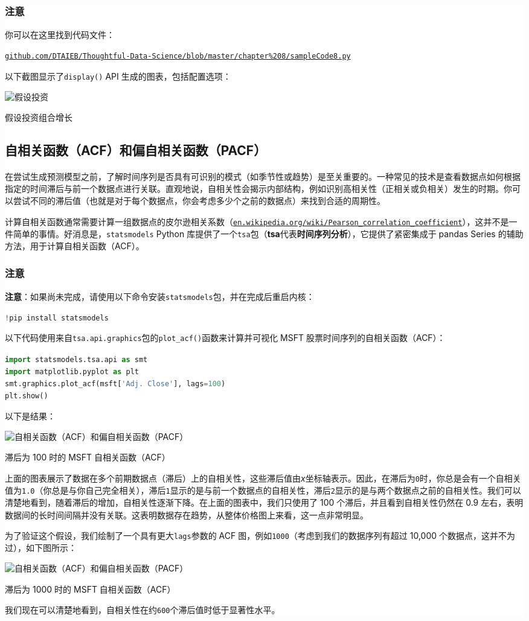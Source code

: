 ### 注意

你可以在这里找到代码文件：

[`github.com/DTAIEB/Thoughtful-Data-Science/blob/master/chapter%208/sampleCode8.py`](https://github.com/DTAIEB/Thoughtful-Data-Science/blob/master/chapter%208/sampleCode8.py)

以下截图显示了`display()` API 生成的图表，包括配置选项：

![假设投资](img/B09699_08_10.jpg)

假设投资组合增长

## 自相关函数（ACF）和偏自相关函数（PACF）

在尝试生成预测模型之前，了解时间序列是否具有可识别的模式（如季节性或趋势）是至关重要的。一种常见的技术是查看数据点如何根据指定的时间滞后与前一个数据点进行关联。直观地说，自相关性会揭示内部结构，例如识别高相关性（正相关或负相关）发生的时期。你可以尝试不同的滞后值（也就是对于每个数据点，你会考虑多少个之前的数据点）来找到合适的周期性。

计算自相关函数通常需要计算一组数据点的皮尔逊相关系数（[`en.wikipedia.org/wiki/Pearson_correlation_coefficient`](https://en.wikipedia.org/wiki/Pearson_correlation_coefficient)），这并不是一件简单的事情。好消息是，`statsmodels` Python 库提供了一个`tsa`包（**tsa**代表**时间序列分析**），它提供了紧密集成于 pandas Series 的辅助方法，用于计算自相关函数（ACF）。

### 注意

**注意**：如果尚未完成，请使用以下命令安装`statsmodels`包，并在完成后重启内核：

```py
!pip install statsmodels
```

以下代码使用来自`tsa.api.graphics`包的`plot_acf()`函数来计算并可视化 MSFT 股票时间序列的自相关函数（ACF）：

```py
import statsmodels.tsa.api as smt
import matplotlib.pyplot as plt
smt.graphics.plot_acf(msft['Adj. Close'], lags=100)
plt.show()
```

以下是结果：

![自相关函数（ACF）和偏自相关函数（PACF）](img/B09699_08_11.jpg)

滞后为 100 时的 MSFT 自相关函数（ACF）

上面的图表展示了数据在多个前期数据点（滞后）上的自相关性，这些滞后值由*x*坐标轴表示。因此，在滞后为`0`时，你总是会有一个自相关值为`1.0`（你总是与你自己完全相关），滞后`1`显示的是与前一个数据点的自相关性，滞后`2`显示的是与两个数据点之前的自相关性。我们可以清楚地看到，随着滞后的增加，自相关性逐渐下降。在上面的图表中，我们只使用了 100 个滞后，并且看到自相关性仍然在 0.9 左右，表明数据间的长时间间隔并没有关联。这表明数据存在趋势，从整体价格图上来看，这一点非常明显。

为了验证这个假设，我们绘制了一个具有更大`lags`参数的 ACF 图，例如`1000`（考虑到我们的数据序列有超过 10,000 个数据点，这并不为过），如下图所示：

![自相关函数（ACF）和偏自相关函数（PACF）](img/B09699_08_12.jpg)

滞后为 1000 时的 MSFT 自相关函数（ACF）

我们现在可以清楚地看到，自相关性在约`600`个滞后值时低于显著性水平。
